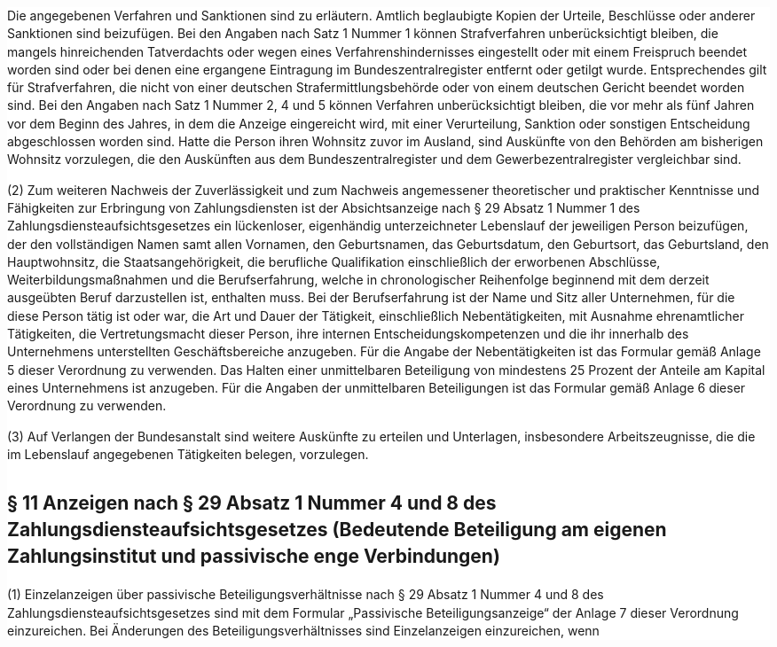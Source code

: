

Die angegebenen Verfahren und Sanktionen sind zu erläutern. Amtlich
beglaubigte Kopien der Urteile, Beschlüsse oder anderer Sanktionen
sind beizufügen. Bei den Angaben nach Satz 1 Nummer 1 können
Strafverfahren unberücksichtigt bleiben, die mangels hinreichenden
Tatverdachts oder wegen eines Verfahrenshindernisses eingestellt oder
mit einem Freispruch beendet worden sind oder bei denen eine ergangene
Eintragung im Bundeszentralregister entfernt oder getilgt wurde.
Entsprechendes gilt für Strafverfahren, die nicht von einer deutschen
Strafermittlungsbehörde oder von einem deutschen Gericht beendet
worden sind. Bei den Angaben nach Satz 1 Nummer 2, 4 und 5 können
Verfahren unberücksichtigt bleiben, die vor mehr als fünf Jahren vor
dem Beginn des Jahres, in dem die Anzeige eingereicht wird, mit einer
Verurteilung, Sanktion oder sonstigen Entscheidung abgeschlossen
worden sind. Hatte die Person ihren Wohnsitz zuvor im Ausland, sind
Auskünfte von den Behörden am bisherigen Wohnsitz vorzulegen, die den
Auskünften aus dem Bundeszentralregister und dem
Gewerbezentralregister vergleichbar sind.

(2) Zum weiteren Nachweis der Zuverlässigkeit und zum Nachweis
angemessener theoretischer und praktischer Kenntnisse und Fähigkeiten
zur Erbringung von Zahlungsdiensten ist der Absichtsanzeige nach § 29
Absatz 1 Nummer 1 des Zahlungsdiensteaufsichtsgesetzes ein
lückenloser, eigenhändig unterzeichneter Lebenslauf der jeweiligen
Person beizufügen, der den vollständigen Namen samt allen Vornamen,
den Geburtsnamen, das Geburtsdatum, den Geburtsort, das Geburtsland,
den Hauptwohnsitz, die Staatsangehörigkeit, die berufliche
Qualifikation einschließlich der erworbenen Abschlüsse,
Weiterbildungsmaßnahmen und die Berufserfahrung, welche in
chronologischer Reihenfolge beginnend mit dem derzeit ausgeübten Beruf
darzustellen ist, enthalten muss. Bei der Berufserfahrung ist der Name
und Sitz aller Unternehmen, für die diese Person tätig ist oder war,
die Art und Dauer der Tätigkeit, einschließlich Nebentätigkeiten, mit
Ausnahme ehrenamtlicher Tätigkeiten, die Vertretungsmacht dieser
Person, ihre internen Entscheidungskompetenzen und die ihr innerhalb
des Unternehmens unterstellten Geschäftsbereiche anzugeben. Für die
Angabe der Nebentätigkeiten ist das Formular gemäß Anlage 5 dieser
Verordnung zu verwenden. Das Halten einer unmittelbaren Beteiligung
von mindestens 25 Prozent der Anteile am Kapital eines Unternehmens
ist anzugeben. Für die Angaben der unmittelbaren Beteiligungen ist das
Formular gemäß Anlage 6 dieser Verordnung zu verwenden.

(3) Auf Verlangen der Bundesanstalt sind weitere Auskünfte zu erteilen
und Unterlagen, insbesondere Arbeitszeugnisse, die die im Lebenslauf
angegebenen Tätigkeiten belegen, vorzulegen.

## § 11 Anzeigen nach § 29 Absatz 1 Nummer 4 und 8 des Zahlungsdiensteaufsichtsgesetzes (Bedeutende Beteiligung am eigenen Zahlungsinstitut und passivische enge Verbindungen)

(1) Einzelanzeigen über passivische Beteiligungsverhältnisse nach § 29
Absatz 1 Nummer 4 und 8 des Zahlungsdiensteaufsichtsgesetzes sind mit
dem Formular „Passivische Beteiligungsanzeige“ der Anlage 7 dieser
Verordnung einzureichen. Bei Änderungen des Beteiligungsverhältnisses
sind Einzelanzeigen einzureichen, wenn
